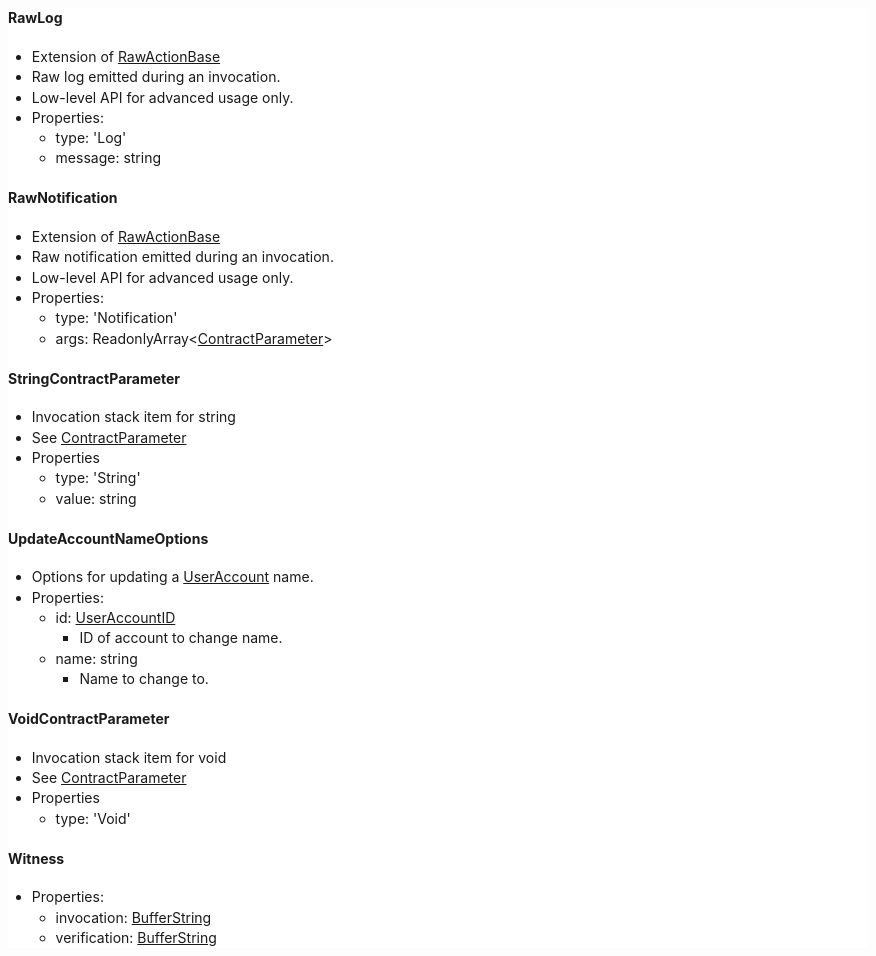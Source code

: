 #### RawLog
  - Extension of [RawActionBase](#RawActionBase)
  - Raw log emitted during an invocation.
  - Low-level API for advanced usage only.
  - Properties:
    - type: 'Log'
    - message: string

#### RawNotification
  - Extension of [RawActionBase](#RawActionBase)
  - Raw notification emitted during an invocation.
  - Low-level API for advanced usage only.
  - Properties:
    - type: 'Notification'
    - args: ReadonlyArray<[ContractParameter](#ContractParameter)>

#### StringContractParameter
  - Invocation stack item for string
  - See [ContractParameter](#ContractParameter)
  - Properties
    - type: 'String'
    - value: string

#### UpdateAccountNameOptions
  - Options for updating a [UserAccount](#UserAccount) name.
  - Properties:
    - id: [UserAccountID](#UserAccountID)
      - ID of account to change name.
    - name: string
      - Name to change to.

#### VoidContractParameter
  - Invocation stack item for void
  - See [ContractParameter](#ContractParameter)
  - Properties
    - type: 'Void'

#### Witness
  - Properties:
    - invocation: [BufferString](#BufferString)
    - verification: [BufferString](#BufferString)
